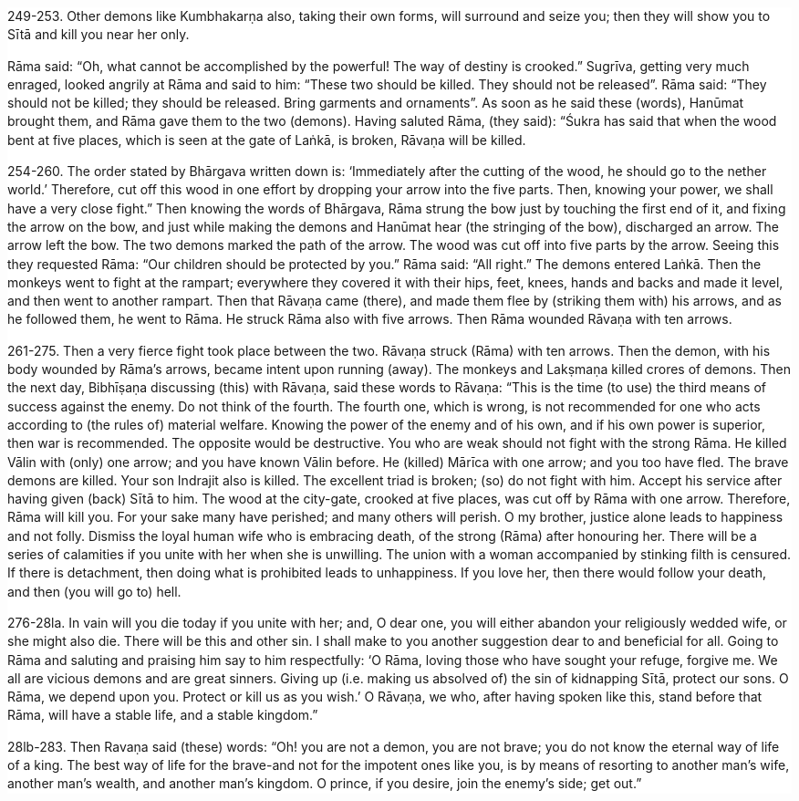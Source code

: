 249-253. Other demons like Kumbhakarṇa also, taking their own forms, will surround and seize you; then they will show you to Sītā and kill you near her only.

Rāma said: “Oh, what cannot be accomplished by the powerful! The way of destiny is crooked.” Sugrīva, getting very much enraged, looked angrily at Rāma and said to him: “These two should be killed. They should not be released”. Rāma said: “They should not be killed; they should be released. Bring garments and ornaments”. As soon as he said these (words), Hanūmat brought them, and Rāma gave them to the two (demons). Having saluted Rāma, (they said): “Śukra has said that when the wood bent at five places, which is seen at the gate of Laṅkā, is broken, Rāvaṇa will be killed.

254-260. The order stated by Bhārgava written down is: ‘Immediately after the cutting of the wood, he should go to the nether world.’ Therefore, cut off this wood in one effort by dropping your arrow into the five parts. Then, knowing your power, we shall have a very close fight.” Then knowing the words of Bhārgava, Rāma strung the bow just by touching the first end of it, and fixing the arrow on the bow, and just while making the demons and Hanūmat hear (the stringing of the bow), discharged an arrow. The arrow left the bow. The two demons marked the path of the arrow. The wood was cut off into five parts by the arrow. Seeing this they requested Rāma: “Our children should be protected by you.” Rāma said: “All right.” The demons entered Laṅkā. Then the monkeys went to fight at the rampart; everywhere they covered it with their hips, feet, knees, hands and backs and made it level, and then went to another rampart. Then that Rāvaṇa came (there), and made them flee by (striking them with) his arrows, and as he followed them, he went to Rāma. He struck Rāma also with five arrows. Then Rāma wounded Rāvaṇa with ten arrows.

261-275. Then a very fierce fight took place between the two. Rāvaṇa struck (Rāma) with ten arrows. Then the demon, with his body wounded by Rāma’s arrows, became intent upon running (away). The monkeys and Lakṣmaṇa killed crores of demons. Then the next day, Bibhīṣaṇa discussing (this) with Rāvaṇa, said these words to Rāvaṇa: “This is the time (to use) the third means of success against the enemy. Do not think of the fourth. The fourth one, which is wrong, is not recommended for one who acts according to (the rules of) material welfare. Knowing the power of the enemy and of his own, and if his own power is superior, then war is recommended. The opposite would be destructive. You who are weak should not fight with the strong Rāma. He killed Vālin with (only) one arrow; and you have known Vālin before. He (killed) Mārīca with one arrow; and you too have fled. The brave demons are killed. Your son Indrajit also is killed. The excellent triad is broken; (so) do not fight with him. Accept his service after having given (back) Sītā to him. The wood at the city-gate, crooked at five places, was cut off by Rāma with one arrow. Therefore, Rāma will kill you. For your sake many have perished; and many others will perish. O my brother, justice alone leads to happiness and not folly. Dismiss the loyal human wife who is embracing death, of the strong (Rāma) after honouring her. There will be a series of calamities if you unite with her when she is unwilling. The union with a woman accompanied by stinking filth is censured. If there is detachment, then doing what is prohibited leads to unhappiness. If you love her, then there would follow your death, and then (you will go to) hell.

276-28la. In vain will you die today if you unite with her; and, O dear one, you will either abandon your religiously wedded wife, or she might also die. There will be this and other sin. I shall make to you another suggestion dear to and beneficial for all. Going to Rāma and saluting and praising him say to him respectfully: ‘O Rāma, loving those who have sought your refuge, forgive me. We all are vicious demons and are great sinners. Giving up (i.e. making us absolved of) the sin of kidnapping Sītā, protect our sons. O Rāma, we depend upon you. Protect or kill us as you wish.’ O Rāvaṇa, we who, after having spoken like this, stand before that Rāma, will have a stable life, and a stable kingdom.”

28lb-283. Then Ravaṇa said (these) words: “Oh! you are not a demon, you are not brave; you do not know the eternal way of life of a king. The best way of life for the brave-and not for the impotent ones like you, is by means of resorting to another man’s wife, another man’s wealth, and another man’s kingdom. O prince, if you desire, join the enemy’s side; get out.”
